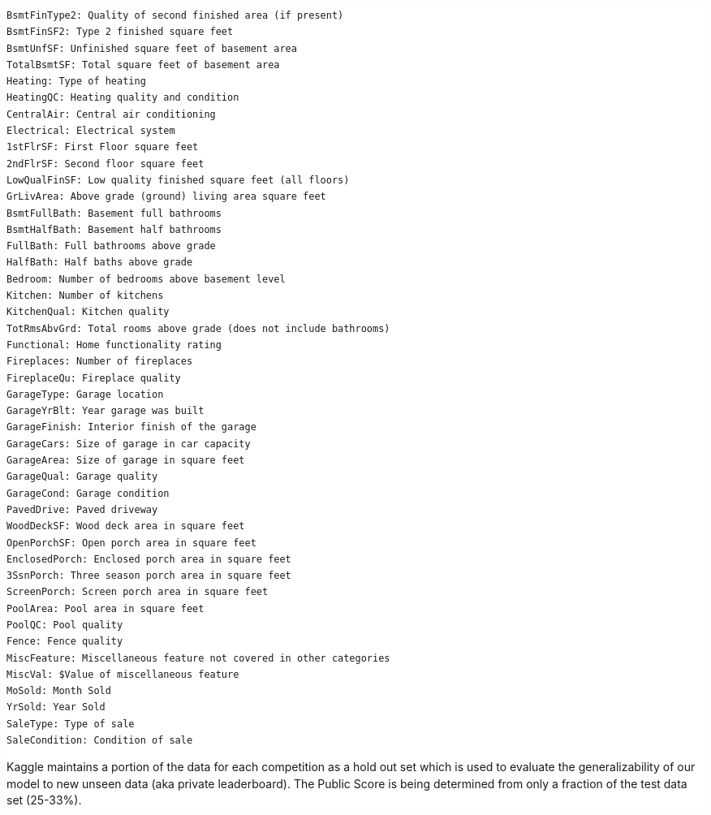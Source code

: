 ```
BsmtFinType2: Quality of second finished area (if present)
BsmtFinSF2: Type 2 finished square feet
BsmtUnfSF: Unfinished square feet of basement area
TotalBsmtSF: Total square feet of basement area
Heating: Type of heating
HeatingQC: Heating quality and condition
CentralAir: Central air conditioning
Electrical: Electrical system
1stFlrSF: First Floor square feet
2ndFlrSF: Second floor square feet
LowQualFinSF: Low quality finished square feet (all floors)
GrLivArea: Above grade (ground) living area square feet
BsmtFullBath: Basement full bathrooms
BsmtHalfBath: Basement half bathrooms
FullBath: Full bathrooms above grade
HalfBath: Half baths above grade
Bedroom: Number of bedrooms above basement level
Kitchen: Number of kitchens
KitchenQual: Kitchen quality
TotRmsAbvGrd: Total rooms above grade (does not include bathrooms)
Functional: Home functionality rating
Fireplaces: Number of fireplaces
FireplaceQu: Fireplace quality
GarageType: Garage location
GarageYrBlt: Year garage was built
GarageFinish: Interior finish of the garage
GarageCars: Size of garage in car capacity
GarageArea: Size of garage in square feet
GarageQual: Garage quality
GarageCond: Garage condition
PavedDrive: Paved driveway
WoodDeckSF: Wood deck area in square feet
OpenPorchSF: Open porch area in square feet
EnclosedPorch: Enclosed porch area in square feet
3SsnPorch: Three season porch area in square feet
ScreenPorch: Screen porch area in square feet
PoolArea: Pool area in square feet
PoolQC: Pool quality
Fence: Fence quality
MiscFeature: Miscellaneous feature not covered in other categories
MiscVal: $Value of miscellaneous feature
MoSold: Month Sold
YrSold: Year Sold
SaleType: Type of sale
SaleCondition: Condition of sale
```

Kaggle maintains a portion of the data for each competition as a hold out set which is used to evaluate the generalizability of our model to new unseen data (aka private leaderboard). The Public Score is being determined from only a fraction of the test data set (25-33%).
